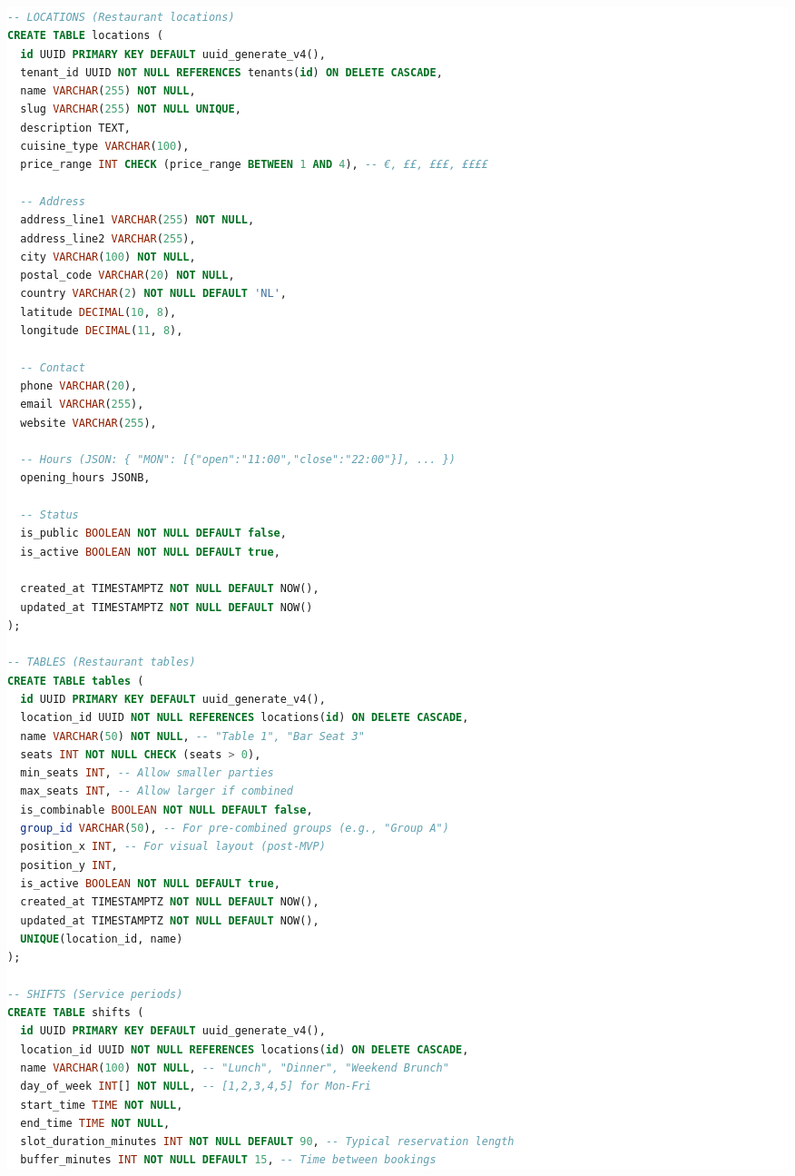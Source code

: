 ```sql
-- LOCATIONS (Restaurant locations)
CREATE TABLE locations (
  id UUID PRIMARY KEY DEFAULT uuid_generate_v4(),
  tenant_id UUID NOT NULL REFERENCES tenants(id) ON DELETE CASCADE,
  name VARCHAR(255) NOT NULL,
  slug VARCHAR(255) NOT NULL UNIQUE,
  description TEXT,
  cuisine_type VARCHAR(100),
  price_range INT CHECK (price_range BETWEEN 1 AND 4), -- €, ££, £££, ££££
  
  -- Address
  address_line1 VARCHAR(255) NOT NULL,
  address_line2 VARCHAR(255),
  city VARCHAR(100) NOT NULL,
  postal_code VARCHAR(20) NOT NULL,
  country VARCHAR(2) NOT NULL DEFAULT 'NL',
  latitude DECIMAL(10, 8),
  longitude DECIMAL(11, 8),
  
  -- Contact
  phone VARCHAR(20),
  email VARCHAR(255),
  website VARCHAR(255),
  
  -- Hours (JSON: { "MON": [{"open":"11:00","close":"22:00"}], ... })
  opening_hours JSONB,
  
  -- Status
  is_public BOOLEAN NOT NULL DEFAULT false,
  is_active BOOLEAN NOT NULL DEFAULT true,
  
  created_at TIMESTAMPTZ NOT NULL DEFAULT NOW(),
  updated_at TIMESTAMPTZ NOT NULL DEFAULT NOW()
);

-- TABLES (Restaurant tables)
CREATE TABLE tables (
  id UUID PRIMARY KEY DEFAULT uuid_generate_v4(),
  location_id UUID NOT NULL REFERENCES locations(id) ON DELETE CASCADE,
  name VARCHAR(50) NOT NULL, -- "Table 1", "Bar Seat 3"
  seats INT NOT NULL CHECK (seats > 0),
  min_seats INT, -- Allow smaller parties
  max_seats INT, -- Allow larger if combined
  is_combinable BOOLEAN NOT NULL DEFAULT false,
  group_id VARCHAR(50), -- For pre-combined groups (e.g., "Group A")
  position_x INT, -- For visual layout (post-MVP)
  position_y INT,
  is_active BOOLEAN NOT NULL DEFAULT true,
  created_at TIMESTAMPTZ NOT NULL DEFAULT NOW(),
  updated_at TIMESTAMPTZ NOT NULL DEFAULT NOW(),
  UNIQUE(location_id, name)
);

-- SHIFTS (Service periods)
CREATE TABLE shifts (
  id UUID PRIMARY KEY DEFAULT uuid_generate_v4(),
  location_id UUID NOT NULL REFERENCES locations(id) ON DELETE CASCADE,
  name VARCHAR(100) NOT NULL, -- "Lunch", "Dinner", "Weekend Brunch"
  day_of_week INT[] NOT NULL, -- [1,2,3,4,5] for Mon-Fri
  start_time TIME NOT NULL,
  end_time TIME NOT NULL,
  slot_duration_minutes INT NOT NULL DEFAULT 90, -- Typical reservation length
  buffer_minutes INT NOT NULL DEFAULT 15, -- Time between bookings
```